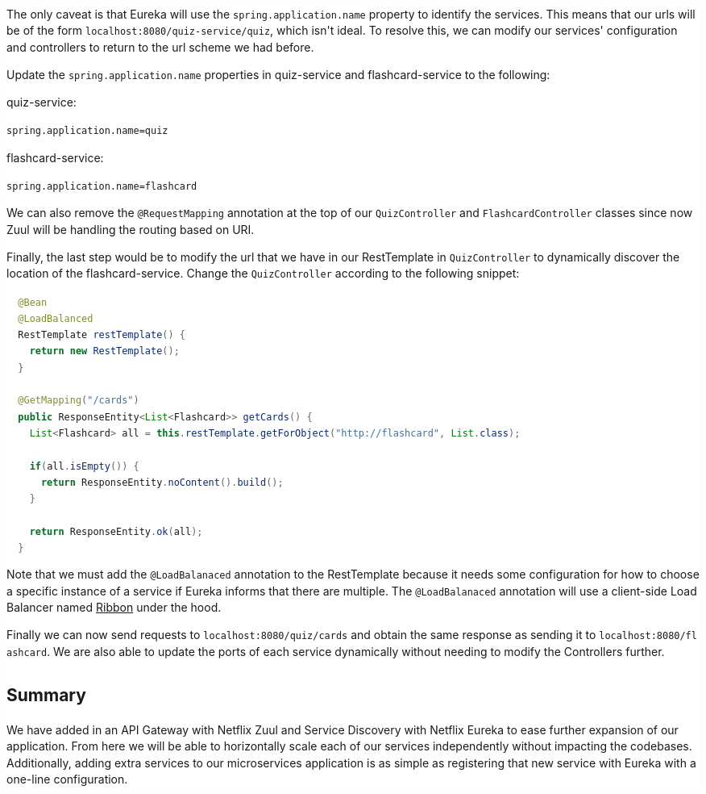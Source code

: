 The only caveat is that Eureka will use the `spring.application.name` property to identify the services. This means that our urls will be of the form `localhost:8080/quiz-service/quiz`, which isn't ideal. To resolve this, we can modify our services' configuration and controllers to return to the url scheme we had before.

Update the `spring.application.name` properties in quiz-service and flashcard-service to the following:

quiz-service:
```properties
spring.application.name=quiz
```

flashcard-service:
```properties
spring.application.name=flashcard
```

We can also remove the `@RequestMapping` annotation at the top of our `QuizController` and `FlashcardController` classes since now Zuul will be handling the routing based on URI.

Finally, the last step would be to modify the url that we have in our RestTemplate in `QuizController` to dynamically discover the location of the flashcard-service. Change the `QuizController` according to the following snippet:

```java
  @Bean
  @LoadBalanced
  RestTemplate restTemplate() {
    return new RestTemplate();
  }

  @GetMapping("/cards")
  public ResponseEntity<List<Flashcard>> getCards() {
    List<Flashcard> all = this.restTemplate.getForObject("http://flashcard", List.class);

    if(all.isEmpty()) {
      return ResponseEntity.noContent().build();
    }

    return ResponseEntity.ok(all);
  }
```

Note that we must add the `@LoadBalanaced` annotation to the RestTemplate because it needs some configuration for how to choose a specific instance of a service if Eureka informs that there are multiple. The `@LoadBalanaced` annotation will use a client-side Load Balancer named [Ribbon](https://spring.io/guides/gs/client-side-load-balancing/) under the hood.

Finally we can now send requests to `localhost:8080/quiz/cards` and obtain the same response as sending it to `localhost:8080/flashcard`. We are also able to update the ports of each service dynamically without needing to modify the Controllers further.

## Summary

We have added in an API Gateway with Netflix Zuul and Service Discovery with Netflix Eureka to ease further expansion of our application. From here we will be able to horizontally scale each of our services independently without impacting the codebases. Additionally, adding extra services to our microservices application is as simple as registering that new service with Eureka with a one-line configuration.
